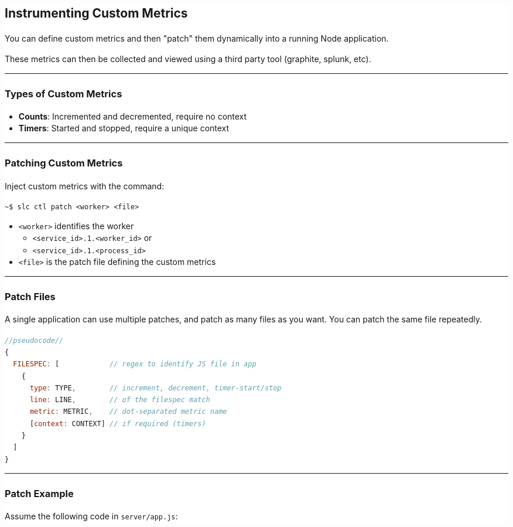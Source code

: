 
## Instrumenting Custom Metrics

You can define custom metrics and then "patch" them dynamically into a running Node application.

These metrics can then be collected and viewed using a third party tool (graphite, splunk, etc).

---

### Types of Custom Metrics

* **Counts**: Incremented and decremented, require no context
* **Timers**: Started and stopped, require a unique context

---

### Patching Custom Metrics

Inject custom metrics with the command:

```no-highlight
~$ slc ctl patch <worker> <file>
```

* `<worker>` identifies the worker
  * `<service_id>.1.<worker_id>` or
  * `<service_id>.1.<process_id>`
* `<file>` is the patch file defining the custom metrics

---

### Patch Files

A single application can use multiple patches, and patch as many files as you want.  You can patch the same file repeatedly.

```js
//pseudocode//
{
  FILESPEC: [            // regex to identify JS file in app
    {
      type: TYPE,        // increment, decrement, timer-start/stop
      line: LINE,        // of the filespec match
      metric: METRIC,    // dot-separated metric name
      [context: CONTEXT] // if required (timers)
    }
  ]
}
```

---

### Patch Example

Assume the following code in `server/app.js`:
